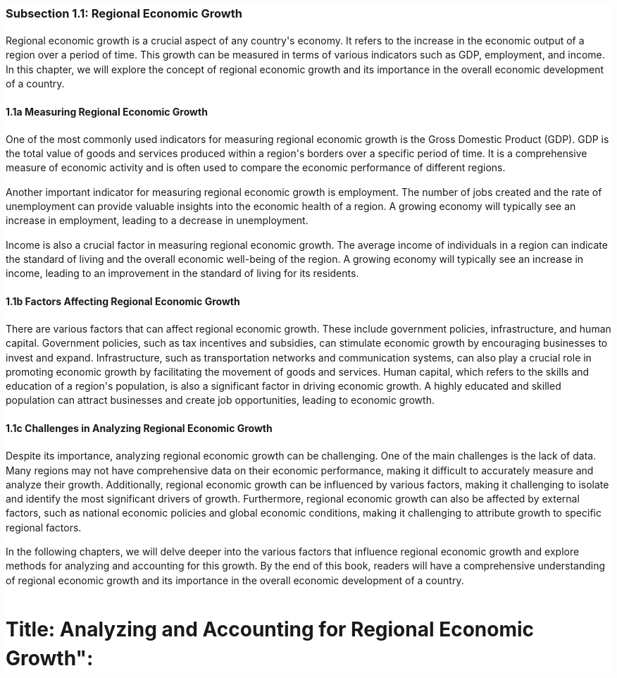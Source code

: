 ### Subsection 1.1: Regional Economic Growth

Regional economic growth is a crucial aspect of any country's economy. It refers to the increase in the economic output of a region over a period of time. This growth can be measured in terms of various indicators such as GDP, employment, and income. In this chapter, we will explore the concept of regional economic growth and its importance in the overall economic development of a country.

#### 1.1a Measuring Regional Economic Growth

One of the most commonly used indicators for measuring regional economic growth is the Gross Domestic Product (GDP). GDP is the total value of goods and services produced within a region's borders over a specific period of time. It is a comprehensive measure of economic activity and is often used to compare the economic performance of different regions.

Another important indicator for measuring regional economic growth is employment. The number of jobs created and the rate of unemployment can provide valuable insights into the economic health of a region. A growing economy will typically see an increase in employment, leading to a decrease in unemployment.

Income is also a crucial factor in measuring regional economic growth. The average income of individuals in a region can indicate the standard of living and the overall economic well-being of the region. A growing economy will typically see an increase in income, leading to an improvement in the standard of living for its residents.

#### 1.1b Factors Affecting Regional Economic Growth

There are various factors that can affect regional economic growth. These include government policies, infrastructure, and human capital. Government policies, such as tax incentives and subsidies, can stimulate economic growth by encouraging businesses to invest and expand. Infrastructure, such as transportation networks and communication systems, can also play a crucial role in promoting economic growth by facilitating the movement of goods and services. Human capital, which refers to the skills and education of a region's population, is also a significant factor in driving economic growth. A highly educated and skilled population can attract businesses and create job opportunities, leading to economic growth.

#### 1.1c Challenges in Analyzing Regional Economic Growth

Despite its importance, analyzing regional economic growth can be challenging. One of the main challenges is the lack of data. Many regions may not have comprehensive data on their economic performance, making it difficult to accurately measure and analyze their growth. Additionally, regional economic growth can be influenced by various factors, making it challenging to isolate and identify the most significant drivers of growth. Furthermore, regional economic growth can also be affected by external factors, such as national economic policies and global economic conditions, making it challenging to attribute growth to specific regional factors.

In the following chapters, we will delve deeper into the various factors that influence regional economic growth and explore methods for analyzing and accounting for this growth. By the end of this book, readers will have a comprehensive understanding of regional economic growth and its importance in the overall economic development of a country. 


# Title: Analyzing and Accounting for Regional Economic Growth":
